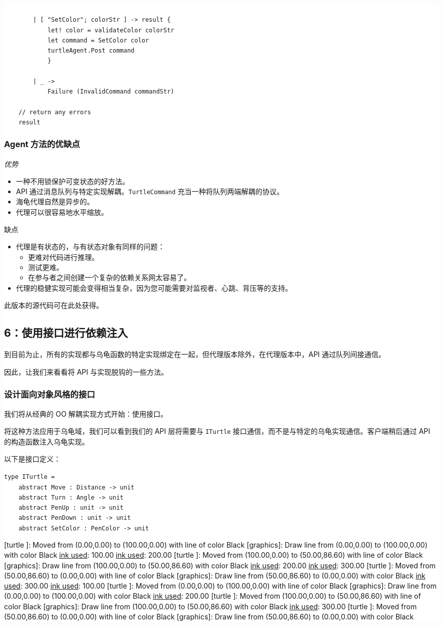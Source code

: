 ```F#

        | [ "SetColor"; colorStr ] -> result {
            let! color = validateColor colorStr
            let command = SetColor color
            turtleAgent.Post command
            }

        | _ ->
            Failure (InvalidCommand commandStr)

    // return any errors
    result
```

### Agent 方法的优缺点

*优势*

- 一种不用锁保护可变状态的好方法。
- API 通过消息队列与特定实现解耦。`TurtleCommand` 充当一种将队列两端解耦的协议。
- 海龟代理自然是异步的。
- 代理可以很容易地水平缩放。

缺点

- 代理是有状态的，与有状态对象有同样的问题：
  - 更难对代码进行推理。
  - 测试更难。
  - 在参与者之间创建一个复杂的依赖关系网太容易了。
- 代理的稳健实现可能会变得相当复杂，因为您可能需要对监视者、心跳、背压等的支持。

此版本的源代码可在此处获得。

## 6：使用接口进行依赖注入

到目前为止，所有的实现都与乌龟函数的特定实现绑定在一起，但代理版本除外，在代理版本中，API 通过队列间接通信。

因此，让我们来看看将 API 与实现脱钩的一些方法。

### 设计面向对象风格的接口

我们将从经典的 OO 解耦实现方式开始：使用接口。

将这种方法应用于乌龟域，我们可以看到我们的 API 层将需要与 `ITurtle` 接口通信，而不是与特定的乌龟实现通信。客户端稍后通过 API 的构造函数注入乌龟实现。

以下是接口定义：

```F#
type ITurtle =
    abstract Move : Distance -> unit
    abstract Turn : Angle -> unit
    abstract PenUp : unit -> unit
    abstract PenDown : unit -> unit
    abstract SetColor : PenColor -> unit
```


[ink used]: 100.00
[turtle  ]: Moved from (0.00,0.00) to (100.00,0.00) with line of color Black
[graphics]: Draw line from (0.00,0.00) to (100.00,0.00) with color Black
[ink used]: 100.00
[ink used]: 200.00
[turtle  ]: Moved from (100.00,0.00) to (50.00,86.60) with line of color Black
[graphics]: Draw line from (100.00,0.00) to (50.00,86.60) with color Black
[ink used]: 200.00
[ink used]: 300.00
[turtle  ]: Moved from (50.00,86.60) to (0.00,0.00) with line of color Black
[graphics]: Draw line from (50.00,86.60) to (0.00,0.00) with color Black
[ink used]: 300.00
[ink used]: 100.00
[turtle  ]: Moved from (0.00,0.00) to (100.00,0.00) with line of color Black
[graphics]: Draw line from (0.00,0.00) to (100.00,0.00) with color Black
[ink used]: 200.00
[turtle  ]: Moved from (100.00,0.00) to (50.00,86.60) with line of color Black
[graphics]: Draw line from (100.00,0.00) to (50.00,86.60) with color Black
[ink used]: 300.00
[turtle  ]: Moved from (50.00,86.60) to (0.00,0.00) with line of color Black
[graphics]: Draw line from (50.00,86.60) to (0.00,0.00) with color Black